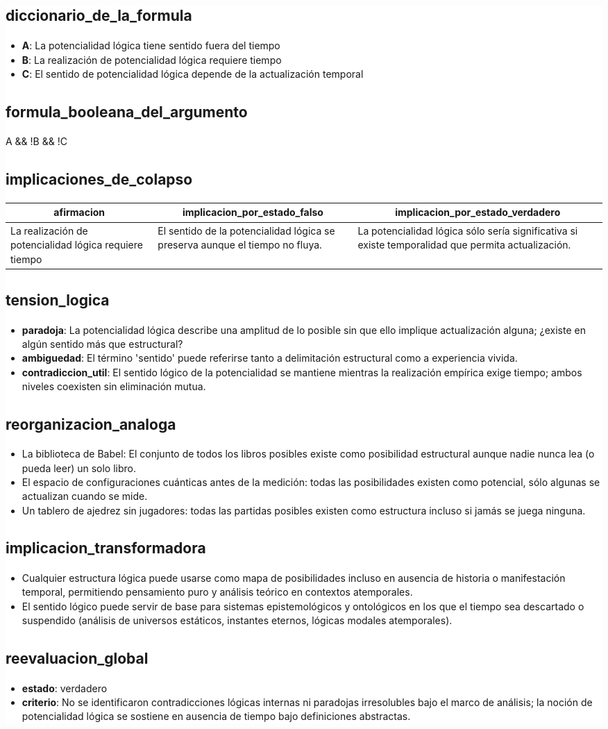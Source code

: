 ## diccionario_de_la_formula

- **A**: La potencialidad lógica tiene sentido fuera del tiempo
- **B**: La realización de potencialidad lógica requiere tiempo
- **C**: El sentido de potencialidad lógica depende de la actualización temporal

## formula_booleana_del_argumento

A && !B && !C

## implicaciones_de_colapso

| afirmacion | implicacion_por_estado_falso | implicacion_por_estado_verdadero |
| --- | --- | --- |
| La realización de potencialidad lógica requiere tiempo | El sentido de la potencialidad lógica se preserva aunque el tiempo no fluya. | La potencialidad lógica sólo sería significativa si existe temporalidad que permita actualización. |

## tension_logica

- **paradoja**: La potencialidad lógica describe una amplitud de lo posible sin que ello implique actualización alguna; ¿existe en algún sentido más que estructural?
- **ambiguedad**: El término 'sentido' puede referirse tanto a delimitación estructural como a experiencia vivida.
- **contradiccion_util**: El sentido lógico de la potencialidad se mantiene mientras la realización empírica exige tiempo; ambos niveles coexisten sin eliminación mutua.

## reorganizacion_analoga

- La biblioteca de Babel: El conjunto de todos los libros posibles existe como posibilidad estructural aunque nadie nunca lea (o pueda leer) un solo libro.
- El espacio de configuraciones cuánticas antes de la medición: todas las posibilidades existen como potencial, sólo algunas se actualizan cuando se mide.
- Un tablero de ajedrez sin jugadores: todas las partidas posibles existen como estructura incluso si jamás se juega ninguna.

## implicacion_transformadora

- Cualquier estructura lógica puede usarse como mapa de posibilidades incluso en ausencia de historia o manifestación temporal, permitiendo pensamiento puro y análisis teórico en contextos atemporales.
- El sentido lógico puede servir de base para sistemas epistemológicos y ontológicos en los que el tiempo sea descartado o suspendido (análisis de universos estáticos, instantes eternos, lógicas modales atemporales).

## reevaluacion_global

- **estado**: verdadero
- **criterio**: No se identificaron contradicciones lógicas internas ni paradojas irresolubles bajo el marco de análisis; la noción de potencialidad lógica se sostiene en ausencia de tiempo bajo definiciones abstractas.
